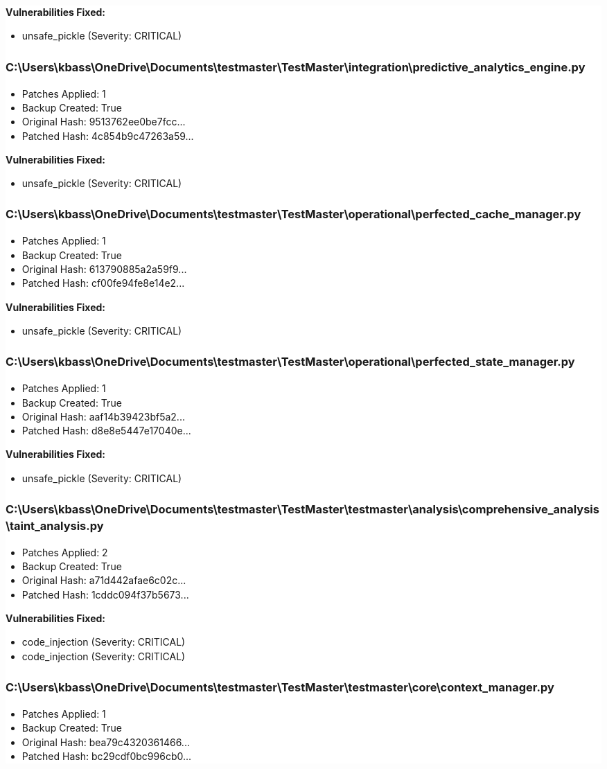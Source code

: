 **Vulnerabilities Fixed:**
- unsafe_pickle (Severity: CRITICAL)

### C:\Users\kbass\OneDrive\Documents\testmaster\TestMaster\integration\predictive_analytics_engine.py
- Patches Applied: 1
- Backup Created: True
- Original Hash: 9513762ee0be7fcc...
- Patched Hash: 4c854b9c47263a59...

**Vulnerabilities Fixed:**
- unsafe_pickle (Severity: CRITICAL)

### C:\Users\kbass\OneDrive\Documents\testmaster\TestMaster\operational\perfected_cache_manager.py
- Patches Applied: 1
- Backup Created: True
- Original Hash: 613790885a2a59f9...
- Patched Hash: cf00fe94fe8e14e2...

**Vulnerabilities Fixed:**
- unsafe_pickle (Severity: CRITICAL)

### C:\Users\kbass\OneDrive\Documents\testmaster\TestMaster\operational\perfected_state_manager.py
- Patches Applied: 1
- Backup Created: True
- Original Hash: aaf14b39423bf5a2...
- Patched Hash: d8e8e5447e17040e...

**Vulnerabilities Fixed:**
- unsafe_pickle (Severity: CRITICAL)

### C:\Users\kbass\OneDrive\Documents\testmaster\TestMaster\testmaster\analysis\comprehensive_analysis\taint_analysis.py
- Patches Applied: 2
- Backup Created: True
- Original Hash: a71d442afae6c02c...
- Patched Hash: 1cddc094f37b5673...

**Vulnerabilities Fixed:**
- code_injection (Severity: CRITICAL)
- code_injection (Severity: CRITICAL)

### C:\Users\kbass\OneDrive\Documents\testmaster\TestMaster\testmaster\core\context_manager.py
- Patches Applied: 1
- Backup Created: True
- Original Hash: bea79c4320361466...
- Patched Hash: bc29cdf0bc996cb0...
